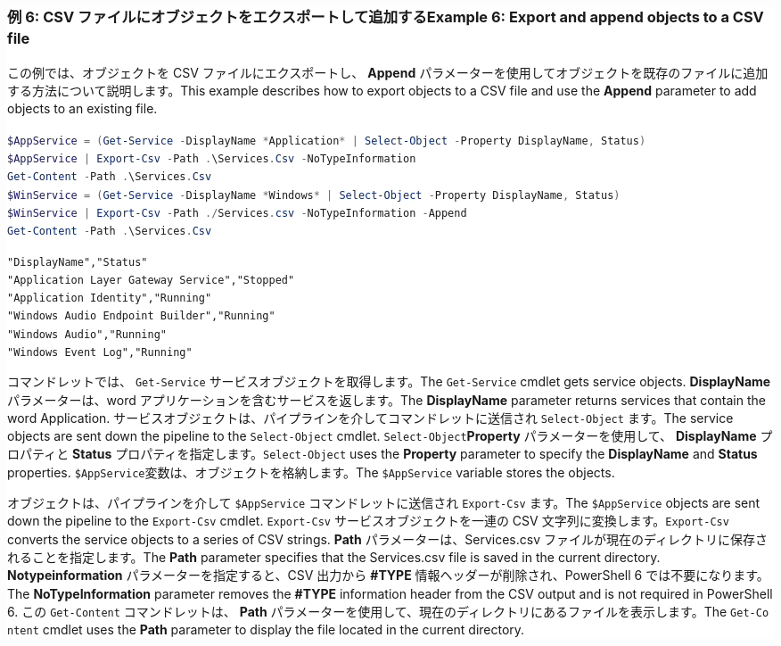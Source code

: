 ### <span data-ttu-id="2107e-164">例 6: CSV ファイルにオブジェクトをエクスポートして追加する</span><span class="sxs-lookup"><span data-stu-id="2107e-164">Example 6: Export and append objects to a CSV file</span></span>

<span data-ttu-id="2107e-165">この例では、オブジェクトを CSV ファイルにエクスポートし、 **Append** パラメーターを使用してオブジェクトを既存のファイルに追加する方法について説明します。</span><span class="sxs-lookup"><span data-stu-id="2107e-165">This example describes how to export objects to a CSV file and use the **Append** parameter to add objects to an existing file.</span></span>

```powershell
$AppService = (Get-Service -DisplayName *Application* | Select-Object -Property DisplayName, Status)
$AppService | Export-Csv -Path .\Services.Csv -NoTypeInformation
Get-Content -Path .\Services.Csv
$WinService = (Get-Service -DisplayName *Windows* | Select-Object -Property DisplayName, Status)
$WinService | Export-Csv -Path ./Services.csv -NoTypeInformation -Append
Get-Content -Path .\Services.Csv
```

```Output
"DisplayName","Status"
"Application Layer Gateway Service","Stopped"
"Application Identity","Running"
"Windows Audio Endpoint Builder","Running"
"Windows Audio","Running"
"Windows Event Log","Running"
```

<span data-ttu-id="2107e-166">コマンドレットでは、 `Get-Service` サービスオブジェクトを取得します。</span><span class="sxs-lookup"><span data-stu-id="2107e-166">The `Get-Service` cmdlet gets service objects.</span></span> <span data-ttu-id="2107e-167">**DisplayName** パラメーターは、word アプリケーションを含むサービスを返します。</span><span class="sxs-lookup"><span data-stu-id="2107e-167">The **DisplayName** parameter returns services that contain the word Application.</span></span> <span data-ttu-id="2107e-168">サービスオブジェクトは、パイプラインを介してコマンドレットに送信され `Select-Object` ます。</span><span class="sxs-lookup"><span data-stu-id="2107e-168">The service objects are sent down the pipeline to the `Select-Object` cmdlet.</span></span> <span data-ttu-id="2107e-169">`Select-Object`**Property** パラメーターを使用して、 **DisplayName** プロパティと **Status** プロパティを指定します。</span><span class="sxs-lookup"><span data-stu-id="2107e-169">`Select-Object` uses the **Property** parameter to specify the **DisplayName** and **Status** properties.</span></span> <span data-ttu-id="2107e-170">`$AppService`変数は、オブジェクトを格納します。</span><span class="sxs-lookup"><span data-stu-id="2107e-170">The `$AppService` variable stores the objects.</span></span>

<span data-ttu-id="2107e-171">オブジェクトは、パイプラインを介して `$AppService` コマンドレットに送信され `Export-Csv` ます。</span><span class="sxs-lookup"><span data-stu-id="2107e-171">The `$AppService` objects are sent down the pipeline to the `Export-Csv` cmdlet.</span></span> <span data-ttu-id="2107e-172">`Export-Csv` サービスオブジェクトを一連の CSV 文字列に変換します。</span><span class="sxs-lookup"><span data-stu-id="2107e-172">`Export-Csv` converts the service objects to a series of CSV strings.</span></span> <span data-ttu-id="2107e-173">**Path** パラメーターは、Services.csv ファイルが現在のディレクトリに保存されることを指定します。</span><span class="sxs-lookup"><span data-stu-id="2107e-173">The **Path** parameter specifies that the Services.csv file is saved in the current directory.</span></span> <span data-ttu-id="2107e-174">**Notypeinformation** パラメーターを指定すると、CSV 出力から **#TYPE** 情報ヘッダーが削除され、PowerShell 6 では不要になります。</span><span class="sxs-lookup"><span data-stu-id="2107e-174">The **NoTypeInformation** parameter removes the **#TYPE** information header from the CSV output and is not required in PowerShell 6.</span></span> <span data-ttu-id="2107e-175">この `Get-Content` コマンドレットは、 **Path** パラメーターを使用して、現在のディレクトリにあるファイルを表示します。</span><span class="sxs-lookup"><span data-stu-id="2107e-175">The `Get-Content` cmdlet uses the **Path** parameter to display the file located in the current directory.</span></span>

